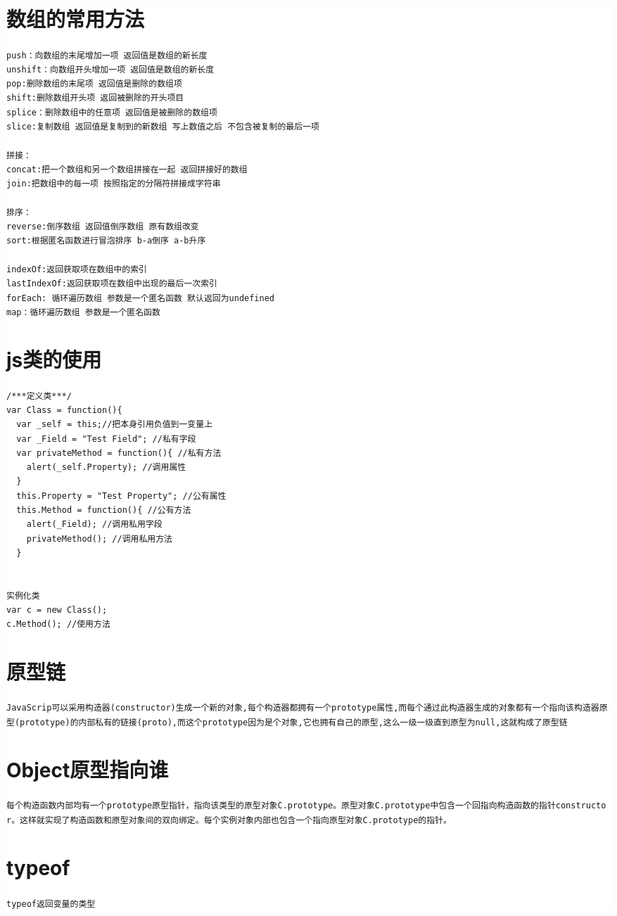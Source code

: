 # 数组的常用方法
```
push：向数组的末尾增加一项 返回值是数组的新长度
unshift：向数组开头增加一项 返回值是数组的新长度
pop:删除数组的末尾项 返回值是删除的数组项
shift:删除数组开头项 返回被删除的开头项目
splice：删除数组中的任意项 返回值是被删除的数组项
slice:复制数组 返回值是复制到的新数组 写上数值之后 不包含被复制的最后一项

拼接：
concat:把一个数组和另一个数组拼接在一起 返回拼接好的数组
join:把数组中的每一项 按照指定的分隔符拼接成字符串

排序：
reverse:倒序数组 返回值倒序数组 原有数组改变
sort:根据匿名函数进行冒泡排序 b-a倒序 a-b升序

indexOf:返回获取项在数组中的索引
lastIndexOf:返回获取项在数组中出现的最后一次索引
forEach: 循环遍历数组 参数是一个匿名函数 默认返回为undefined
map：循环遍历数组 参数是一个匿名函数
```
# js类的使用
```
/***定义类***/
var Class = function(){
  var _self = this;//把本身引用负值到一变量上
  var _Field = "Test Field"; //私有字段
  var privateMethod = function(){ //私有方法
    alert(_self.Property); //调用属性
  }
  this.Property = "Test Property"; //公有属性
  this.Method = function(){ //公有方法
    alert(_Field); //调用私用字段
    privateMethod(); //调用私用方法
  }


实例化类
var c = new Class();
c.Method(); //使用方法
```
# 原型链
```
JavaScrip可以采用构造器(constructor)生成一个新的对象,每个构造器都拥有一个prototype属性,而每个通过此构造器生成的对象都有一个指向该构造器原型(prototype)的内部私有的链接(proto),而这个prototype因为是个对象,它也拥有自己的原型,这么一级一级直到原型为null,这就构成了原型链
```
# Object原型指向谁
```
每个构造函数内部均有一个prototype原型指针，指向该类型的原型对象C.prototype。原型对象C.prototype中包含一个回指向构造函数的指针constructor。这样就实现了构造函数和原型对象间的双向绑定。每个实例对象内部也包含一个指向原型对象C.prototype的指针。
```
# typeof
```
typeof返回变量的类型
```